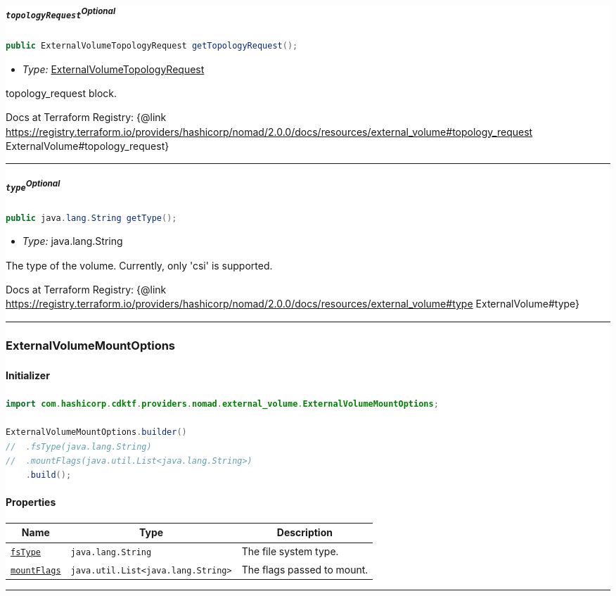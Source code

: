 
##### `topologyRequest`<sup>Optional</sup> <a name="topologyRequest" id="@cdktf/provider-nomad.externalVolume.ExternalVolumeConfig.property.topologyRequest"></a>

```java
public ExternalVolumeTopologyRequest getTopologyRequest();
```

- *Type:* <a href="#@cdktf/provider-nomad.externalVolume.ExternalVolumeTopologyRequest">ExternalVolumeTopologyRequest</a>

topology_request block.

Docs at Terraform Registry: {@link https://registry.terraform.io/providers/hashicorp/nomad/2.0.0/docs/resources/external_volume#topology_request ExternalVolume#topology_request}

---

##### `type`<sup>Optional</sup> <a name="type" id="@cdktf/provider-nomad.externalVolume.ExternalVolumeConfig.property.type"></a>

```java
public java.lang.String getType();
```

- *Type:* java.lang.String

The type of the volume. Currently, only 'csi' is supported.

Docs at Terraform Registry: {@link https://registry.terraform.io/providers/hashicorp/nomad/2.0.0/docs/resources/external_volume#type ExternalVolume#type}

---

### ExternalVolumeMountOptions <a name="ExternalVolumeMountOptions" id="@cdktf/provider-nomad.externalVolume.ExternalVolumeMountOptions"></a>

#### Initializer <a name="Initializer" id="@cdktf/provider-nomad.externalVolume.ExternalVolumeMountOptions.Initializer"></a>

```java
import com.hashicorp.cdktf.providers.nomad.external_volume.ExternalVolumeMountOptions;

ExternalVolumeMountOptions.builder()
//  .fsType(java.lang.String)
//  .mountFlags(java.util.List<java.lang.String>)
    .build();
```

#### Properties <a name="Properties" id="Properties"></a>

| **Name** | **Type** | **Description** |
| --- | --- | --- |
| <code><a href="#@cdktf/provider-nomad.externalVolume.ExternalVolumeMountOptions.property.fsType">fsType</a></code> | <code>java.lang.String</code> | The file system type. |
| <code><a href="#@cdktf/provider-nomad.externalVolume.ExternalVolumeMountOptions.property.mountFlags">mountFlags</a></code> | <code>java.util.List<java.lang.String></code> | The flags passed to mount. |

---